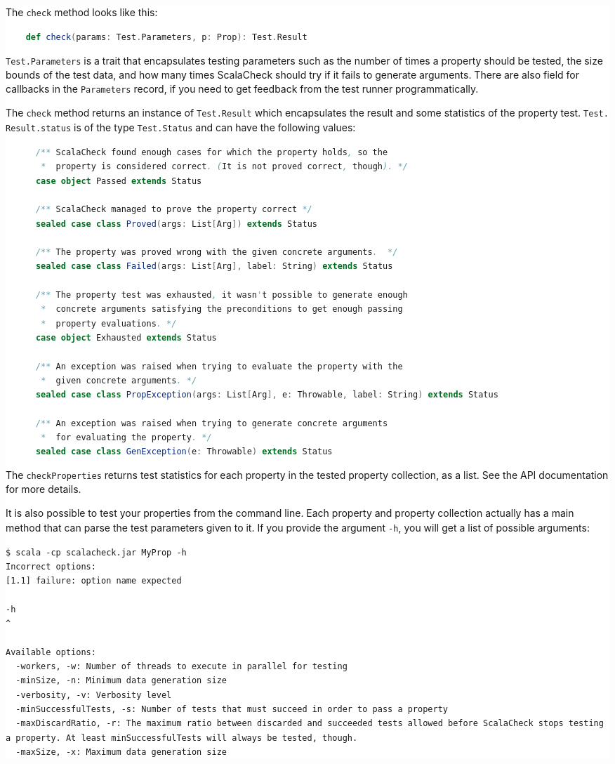The `check` method looks like this:
```scala
    def check(params: Test.Parameters, p: Prop): Test.Result
```
`Test.Parameters` is a trait that encapsulates testing parameters such as the
number of times a property should be tested, the size bounds of the test data,
and how many times ScalaCheck should try if it fails to generate arguments. There are also field for callbacks in the `Parameters` record, if you need to get feedback from the test runner programmatically.

The `check` method returns an instance of `Test.Result` which encapsulates
the result and some statistics of the property test. `Test.Result.status` is of
the type `Test.Status` and can have the following values:
```scala
      /** ScalaCheck found enough cases for which the property holds, so the
       *  property is considered correct. (It is not proved correct, though). */
      case object Passed extends Status

      /** ScalaCheck managed to prove the property correct */
      sealed case class Proved(args: List[Arg]) extends Status

      /** The property was proved wrong with the given concrete arguments.  */
      sealed case class Failed(args: List[Arg], label: String) extends Status

      /** The property test was exhausted, it wasn't possible to generate enough
       *  concrete arguments satisfying the preconditions to get enough passing
       *  property evaluations. */
      case object Exhausted extends Status

      /** An exception was raised when trying to evaluate the property with the
       *  given concrete arguments. */
      sealed case class PropException(args: List[Arg], e: Throwable, label: String) extends Status

      /** An exception was raised when trying to generate concrete arguments
       *  for evaluating the property. */
      sealed case class GenException(e: Throwable) extends Status
```
The `checkProperties` returns test statistics for each property in the tested
property collection, as a list. See the API documentation for more details.

It is also possible to test your properties from the command line. Each
property and property collection actually has a main method that can parse the
test parameters given to it. If you provide the argument `-h`, you will get a
list of possible arguments:

    $ scala -cp scalacheck.jar MyProp -h
    Incorrect options:
    [1.1] failure: option name expected
    
    -h
    ^
    
    Available options:
      -workers, -w: Number of threads to execute in parallel for testing
      -minSize, -n: Minimum data generation size
      -verbosity, -v: Verbosity level
      -minSuccessfulTests, -s: Number of tests that must succeed in order to pass a property
      -maxDiscardRatio, -r: The maximum ratio between discarded and succeeded tests allowed before ScalaCheck stops testing a property. At least minSuccessfulTests will always be tested, though.
      -maxSize, -x: Maximum data generation size
